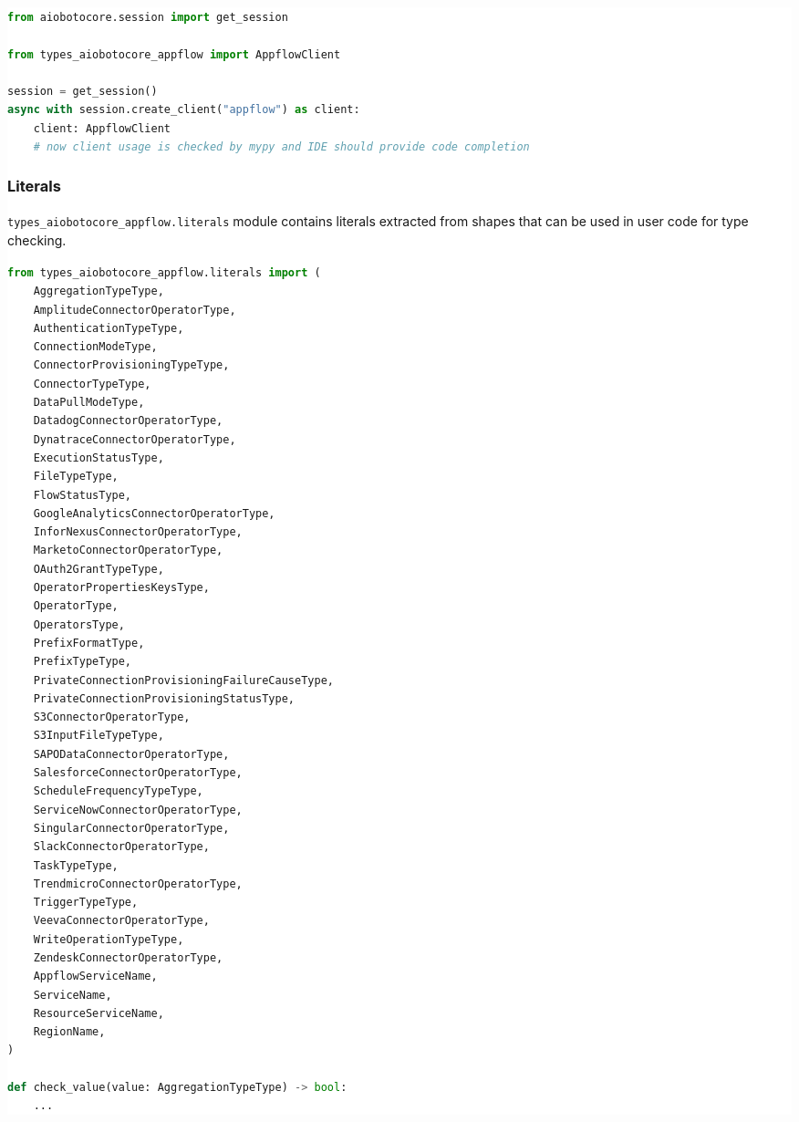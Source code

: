 ```python
from aiobotocore.session import get_session

from types_aiobotocore_appflow import AppflowClient

session = get_session()
async with session.create_client("appflow") as client:
    client: AppflowClient
    # now client usage is checked by mypy and IDE should provide code completion
```

<a id="literals"></a>

### Literals

`types_aiobotocore_appflow.literals` module contains literals extracted from
shapes that can be used in user code for type checking.

```python
from types_aiobotocore_appflow.literals import (
    AggregationTypeType,
    AmplitudeConnectorOperatorType,
    AuthenticationTypeType,
    ConnectionModeType,
    ConnectorProvisioningTypeType,
    ConnectorTypeType,
    DataPullModeType,
    DatadogConnectorOperatorType,
    DynatraceConnectorOperatorType,
    ExecutionStatusType,
    FileTypeType,
    FlowStatusType,
    GoogleAnalyticsConnectorOperatorType,
    InforNexusConnectorOperatorType,
    MarketoConnectorOperatorType,
    OAuth2GrantTypeType,
    OperatorPropertiesKeysType,
    OperatorType,
    OperatorsType,
    PrefixFormatType,
    PrefixTypeType,
    PrivateConnectionProvisioningFailureCauseType,
    PrivateConnectionProvisioningStatusType,
    S3ConnectorOperatorType,
    S3InputFileTypeType,
    SAPODataConnectorOperatorType,
    SalesforceConnectorOperatorType,
    ScheduleFrequencyTypeType,
    ServiceNowConnectorOperatorType,
    SingularConnectorOperatorType,
    SlackConnectorOperatorType,
    TaskTypeType,
    TrendmicroConnectorOperatorType,
    TriggerTypeType,
    VeevaConnectorOperatorType,
    WriteOperationTypeType,
    ZendeskConnectorOperatorType,
    AppflowServiceName,
    ServiceName,
    ResourceServiceName,
    RegionName,
)

def check_value(value: AggregationTypeType) -> bool:
    ...
```
